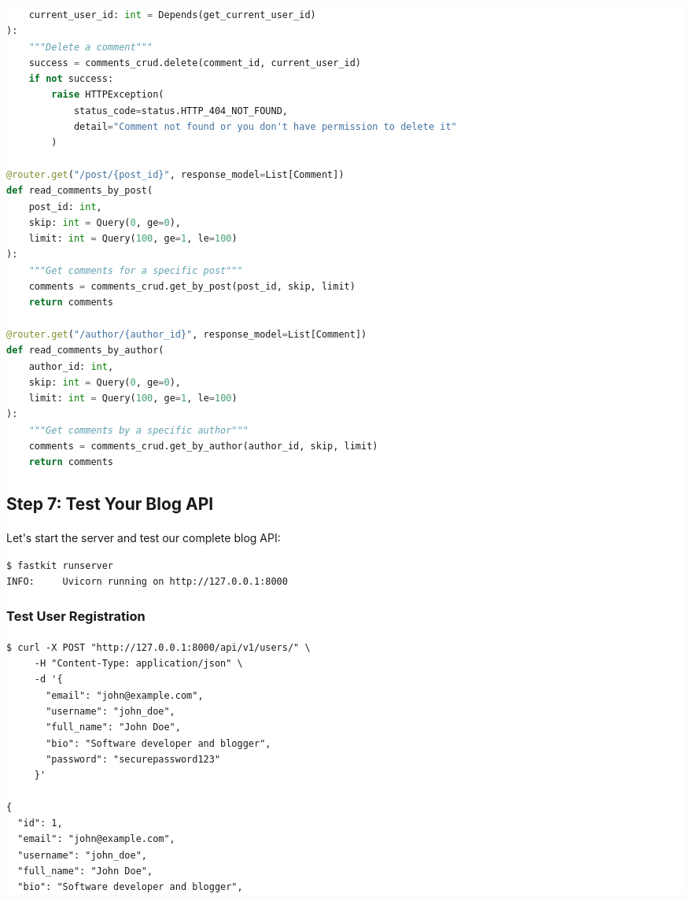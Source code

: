 ```python
    current_user_id: int = Depends(get_current_user_id)
):
    """Delete a comment"""
    success = comments_crud.delete(comment_id, current_user_id)
    if not success:
        raise HTTPException(
            status_code=status.HTTP_404_NOT_FOUND,
            detail="Comment not found or you don't have permission to delete it"
        )

@router.get("/post/{post_id}", response_model=List[Comment])
def read_comments_by_post(
    post_id: int,
    skip: int = Query(0, ge=0),
    limit: int = Query(100, ge=1, le=100)
):
    """Get comments for a specific post"""
    comments = comments_crud.get_by_post(post_id, skip, limit)
    return comments

@router.get("/author/{author_id}", response_model=List[Comment])
def read_comments_by_author(
    author_id: int,
    skip: int = Query(0, ge=0),
    limit: int = Query(100, ge=1, le=100)
):
    """Get comments by a specific author"""
    comments = comments_crud.get_by_author(author_id, skip, limit)
    return comments
```

## Step 7: Test Your Blog API

Let's start the server and test our complete blog API:

<div class="termy">

```console
$ fastkit runserver
INFO:     Uvicorn running on http://127.0.0.1:8000
```

</div>

### Test User Registration

<div class="termy">

```console
$ curl -X POST "http://127.0.0.1:8000/api/v1/users/" \
     -H "Content-Type: application/json" \
     -d '{
       "email": "john@example.com",
       "username": "john_doe",
       "full_name": "John Doe",
       "bio": "Software developer and blogger",
       "password": "securepassword123"
     }'

{
  "id": 1,
  "email": "john@example.com",
  "username": "john_doe",
  "full_name": "John Doe",
  "bio": "Software developer and blogger",
```